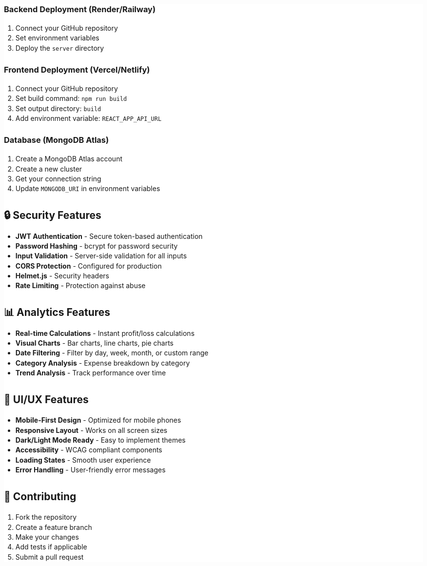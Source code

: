 ### Backend Deployment (Render/Railway)
1. Connect your GitHub repository
2. Set environment variables
3. Deploy the `server` directory

### Frontend Deployment (Vercel/Netlify)
1. Connect your GitHub repository
2. Set build command: `npm run build`
3. Set output directory: `build`
4. Add environment variable: `REACT_APP_API_URL`

### Database (MongoDB Atlas)
1. Create a MongoDB Atlas account
2. Create a new cluster
3. Get your connection string
4. Update `MONGODB_URI` in environment variables

## 🔒 Security Features

- **JWT Authentication** - Secure token-based authentication
- **Password Hashing** - bcrypt for password security
- **Input Validation** - Server-side validation for all inputs
- **CORS Protection** - Configured for production
- **Helmet.js** - Security headers
- **Rate Limiting** - Protection against abuse

## 📊 Analytics Features

- **Real-time Calculations** - Instant profit/loss calculations
- **Visual Charts** - Bar charts, line charts, pie charts
- **Date Filtering** - Filter by day, week, month, or custom range
- **Category Analysis** - Expense breakdown by category
- **Trend Analysis** - Track performance over time

## 🎨 UI/UX Features

- **Mobile-First Design** - Optimized for mobile phones
- **Responsive Layout** - Works on all screen sizes
- **Dark/Light Mode Ready** - Easy to implement themes
- **Accessibility** - WCAG compliant components
- **Loading States** - Smooth user experience
- **Error Handling** - User-friendly error messages

## 🤝 Contributing

1. Fork the repository
2. Create a feature branch
3. Make your changes
4. Add tests if applicable
5. Submit a pull request

